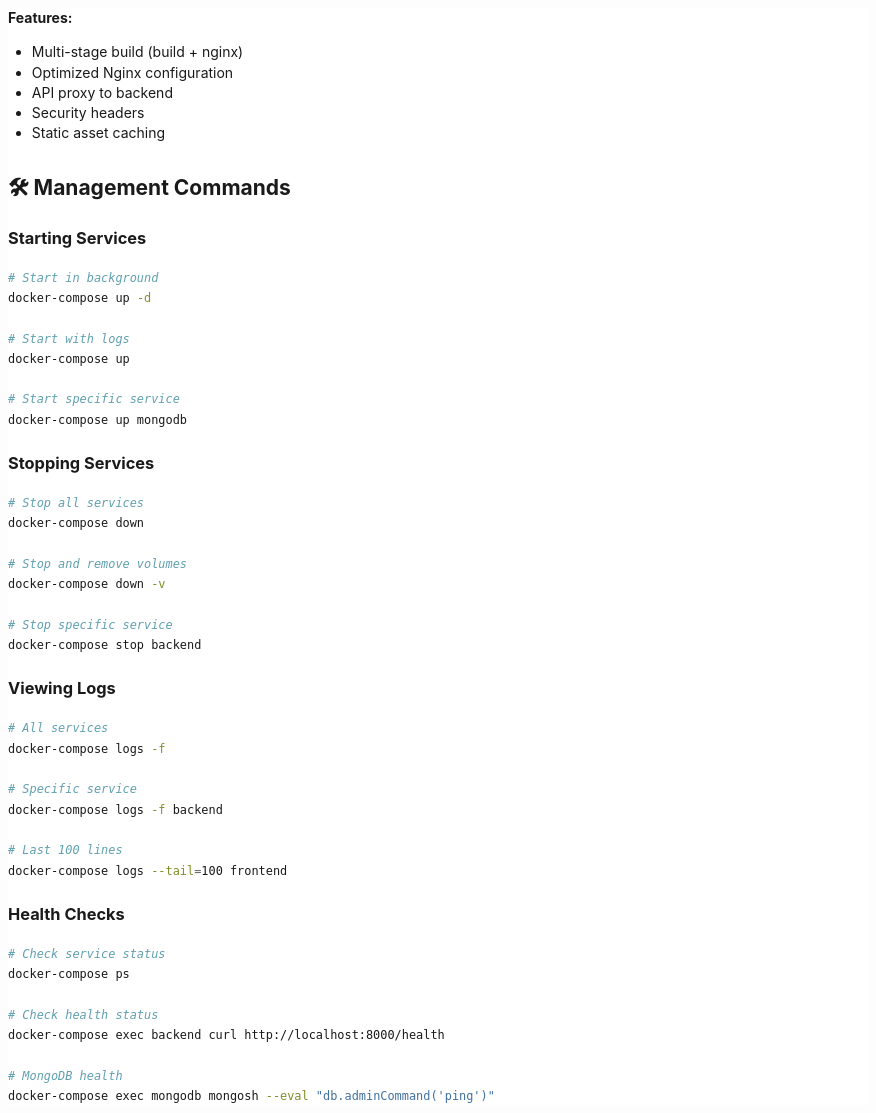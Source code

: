 **Features:**
- Multi-stage build (build + nginx)
- Optimized Nginx configuration
- API proxy to backend
- Security headers
- Static asset caching

## 🛠️ Management Commands

### Starting Services
```bash
# Start in background
docker-compose up -d

# Start with logs
docker-compose up

# Start specific service
docker-compose up mongodb
```

### Stopping Services
```bash
# Stop all services
docker-compose down

# Stop and remove volumes
docker-compose down -v

# Stop specific service
docker-compose stop backend
```

### Viewing Logs
```bash
# All services
docker-compose logs -f

# Specific service
docker-compose logs -f backend

# Last 100 lines
docker-compose logs --tail=100 frontend
```

### Health Checks
```bash
# Check service status
docker-compose ps

# Check health status
docker-compose exec backend curl http://localhost:8000/health

# MongoDB health
docker-compose exec mongodb mongosh --eval "db.adminCommand('ping')"
```
